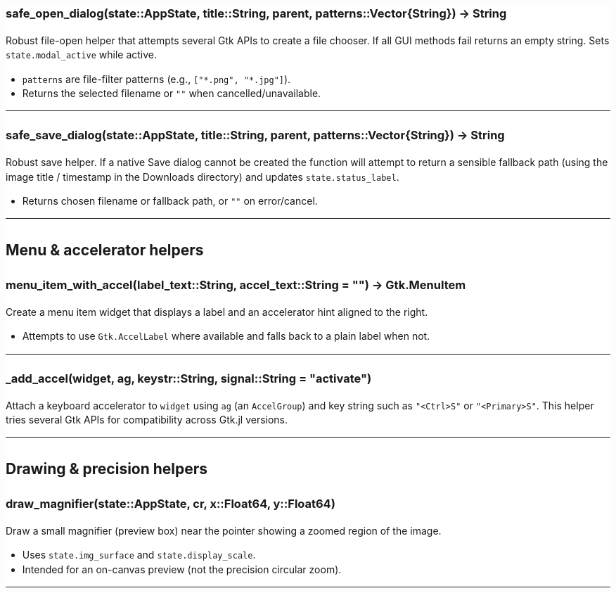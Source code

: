 ### safe_open_dialog(state::AppState, title::String, parent, patterns::Vector{String}) -> String

Robust file-open helper that attempts several Gtk APIs to create a file chooser. If all GUI methods fail returns an empty string. Sets `state.modal_active` while active.

- `patterns` are file-filter patterns (e.g., `["*.png", "*.jpg"]`).
- Returns the selected filename or `""` when cancelled/unavailable.

---

### safe_save_dialog(state::AppState, title::String, parent, patterns::Vector{String}) -> String

Robust save helper. If a native Save dialog cannot be created the function will attempt to return a sensible fallback path (using the image title / timestamp in the Downloads directory) and updates `state.status_label`.

- Returns chosen filename or fallback path, or `""` on error/cancel.

---

## Menu & accelerator helpers

### menu_item_with_accel(label_text::String, accel_text::String = "") -> Gtk.MenuItem

Create a menu item widget that displays a label and an accelerator hint aligned to the right.

- Attempts to use `Gtk.AccelLabel` where available and falls back to a plain label when not.

---

### _add_accel(widget, ag, keystr::String, signal::String = "activate")

Attach a keyboard accelerator to `widget` using `ag` (an `AccelGroup`) and key string such as `"<Ctrl>S"` or `"<Primary>S"`. This helper tries several Gtk APIs for compatibility across Gtk.jl versions.

---

## Drawing & precision helpers

### draw_magnifier(state::AppState, cr, x::Float64, y::Float64)

Draw a small magnifier (preview box) near the pointer showing a zoomed region of the image.

- Uses `state.img_surface` and `state.display_scale`.
- Intended for an on-canvas preview (not the precision circular zoom).

---
